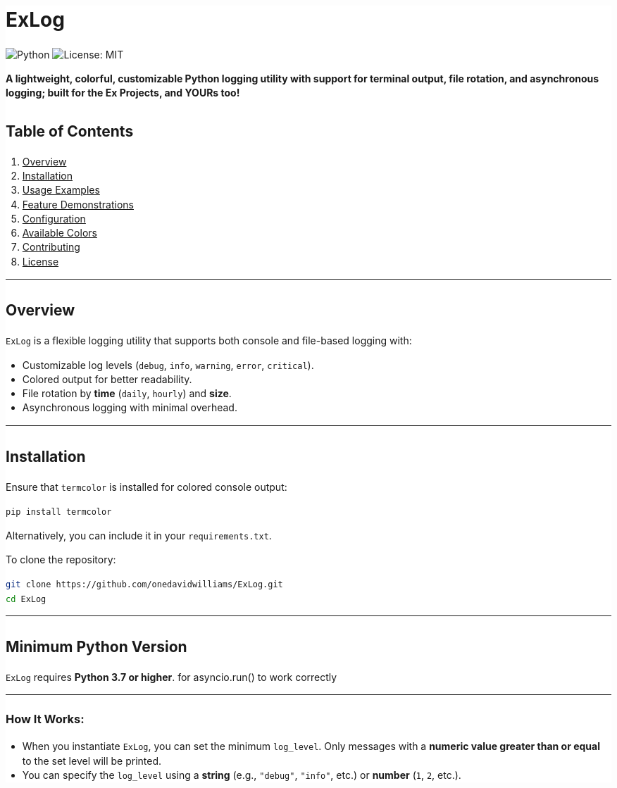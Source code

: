 # ExLog

![Python](https://img.shields.io/badge/python-%3E%3D3.7-blue.svg) ![License: MIT](https://img.shields.io/badge/License-MIT-brightgreen.svg)

**A lightweight, colorful, customizable Python logging utility with support for terminal output, file rotation, and asynchronous logging; built for the Ex Projects, and YOURs too!**
## Table of Contents
1. [Overview](#overview)
2. [Installation](#installation)
3. [Usage Examples](#usage-examples)
4. [Feature Demonstrations](#feature-demonstrations)
5. [Configuration](#configuration)
6. [Available Colors](#available-colors)
7. [Contributing](#contributing)
8. [License](#license)

---

## Overview
`ExLog` is a flexible logging utility that supports both console and file-based logging with:
- Customizable log levels (`debug`, `info`, `warning`, `error`, `critical`).
- Colored output for better readability.
- File rotation by **time** (`daily`, `hourly`) and **size**.
- Asynchronous logging with minimal overhead.

---

## Installation
Ensure that `termcolor` is installed for colored console output:
```bash
pip install termcolor
```
Alternatively, you can include it in your `requirements.txt`.

To clone the repository:
```bash
git clone https://github.com/onedavidwilliams/ExLog.git
cd ExLog
```

---

## Minimum Python Version
`ExLog` requires **Python 3.7 or higher**. for asyncio.run() to work correctly

---
### How It Works:
- When you instantiate `ExLog`, you can set the minimum `log_level`. Only messages with a **numeric value greater than or equal** to the set level will be printed.
- You can specify the `log_level` using a **string** (e.g., `"debug"`, `"info"`, etc.) or **number** (`1`, `2`, etc.).

